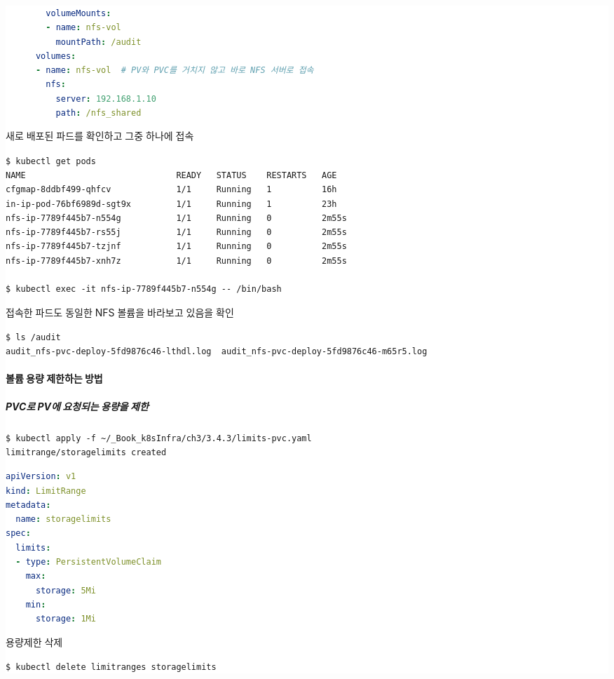 ```yaml
        volumeMounts:  
        - name: nfs-vol  
          mountPath: /audit  
      volumes:  
      - name: nfs-vol  # PV와 PVC를 거치지 않고 바로 NFS 서버로 접속
        nfs:  
          server: 192.168.1.10  
          path: /nfs_shared
```

새로 배포된 파드를 확인하고 그중 하나에 접속
```shell
$ kubectl get pods
NAME                              READY   STATUS    RESTARTS   AGE
cfgmap-8ddbf499-qhfcv             1/1     Running   1          16h
in-ip-pod-76bf6989d-sgt9x         1/1     Running   1          23h
nfs-ip-7789f445b7-n554g           1/1     Running   0          2m55s
nfs-ip-7789f445b7-rs55j           1/1     Running   0          2m55s
nfs-ip-7789f445b7-tzjnf           1/1     Running   0          2m55s
nfs-ip-7789f445b7-xnh7z           1/1     Running   0          2m55s

$ kubectl exec -it nfs-ip-7789f445b7-n554g -- /bin/bash
```

접속한 파드도 동일한 NFS 볼륨을 바라보고 있음을 확인
```shell
$ ls /audit
audit_nfs-pvc-deploy-5fd9876c46-lthdl.log  audit_nfs-pvc-deploy-5fd9876c46-m65r5.log
```

#### 볼륨 용량 제한하는 방법

##### PVC로 PV에 요청되는 용량을 제한
```shell
$ kubectl apply -f ~/_Book_k8sInfra/ch3/3.4.3/limits-pvc.yaml
limitrange/storagelimits created
```

```yaml
apiVersion: v1  
kind: LimitRange  
metadata:  
  name: storagelimits  
spec:  
  limits:  
  - type: PersistentVolumeClaim  
    max:  
      storage: 5Mi  
    min:  
      storage: 1Mi
```

용량제한 삭제
```shell
$ kubectl delete limitranges storagelimits
```
